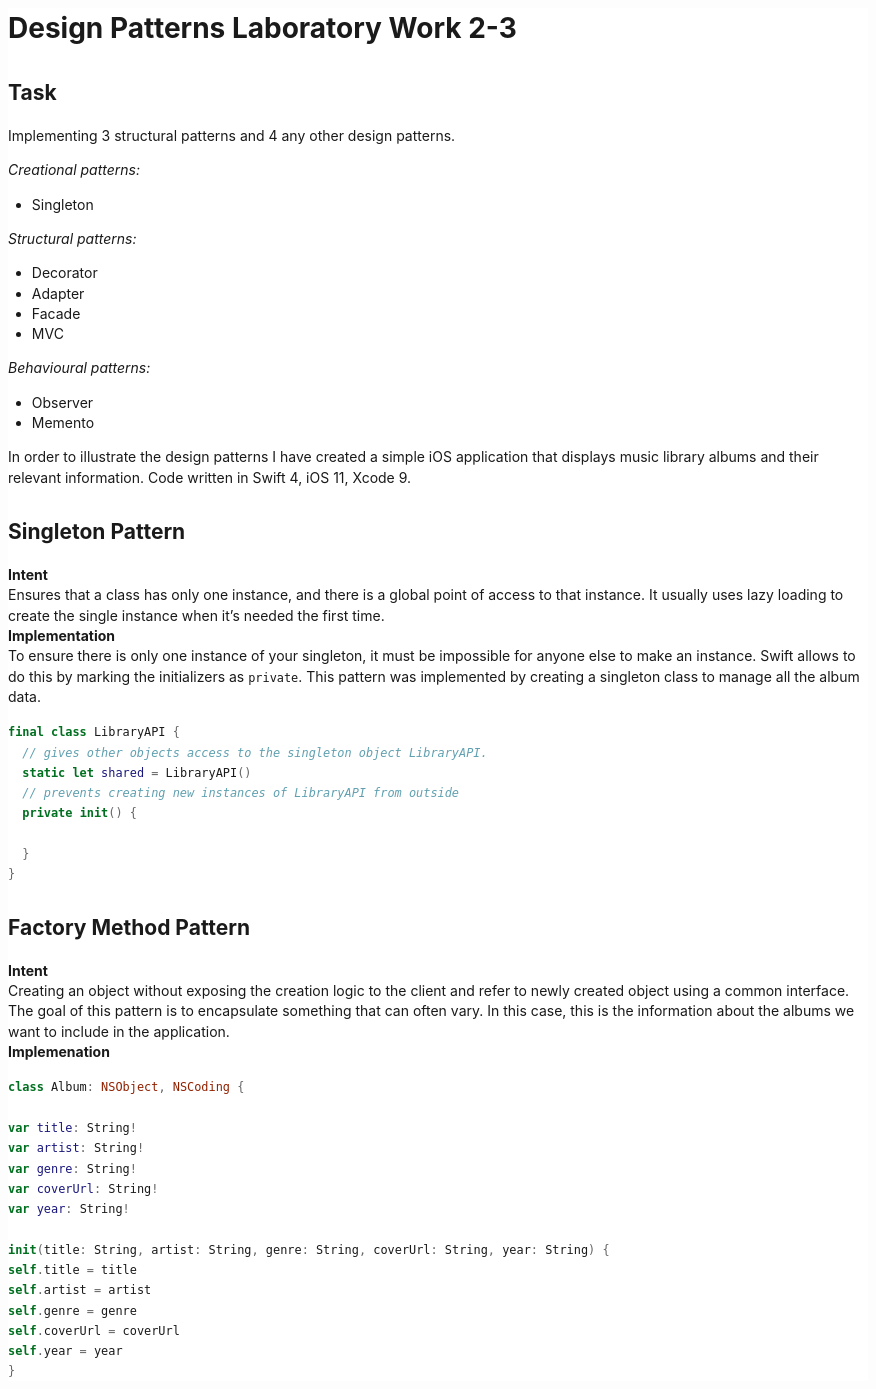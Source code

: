 # Design Patterns Laboratory Work 2-3
## Task
Implementing 3 structural patterns and 4 any other design patterns. 

*Creational patterns:*
+ Singleton

*Structural patterns:*
+ Decorator
+ Adapter
+ Facade
+ MVC

*Behavioural patterns:*
+ Observer
+ Memento

In order to illustrate the design patterns I have created a simple iOS application that displays music library albums and their relevant information.
Code written in Swift 4, iOS 11, Xcode 9.

## Singleton Pattern
**Intent**  
Ensures that a class has only one instance, and there is a global point of access to that instance. It usually uses lazy loading to create the single instance when it’s needed the first time.  
**Implementation**  
To ensure there is only one instance of your singleton, it must be impossible for anyone else to make an instance. Swift allows to do this by marking the initializers as `private`. This pattern was implemented by creating a singleton class to manage all the album data.
```swift
final class LibraryAPI {
  // gives other objects access to the singleton object LibraryAPI.
  static let shared = LibraryAPI()
  // prevents creating new instances of LibraryAPI from outside
  private init() {

  }
}
```

## Factory Method Pattern
**Intent**  
Creating an object without exposing the creation logic to the client and refer to newly created object using a common interface. The goal of this pattern is to encapsulate something that can often vary. In this case, this is the information about the albums we want to include in the application.   
**Implemenation**  
```swift
class Album: NSObject, NSCoding {

var title: String!
var artist: String!
var genre: String!
var coverUrl: String!
var year: String!

init(title: String, artist: String, genre: String, coverUrl: String, year: String) {
self.title = title
self.artist = artist
self.genre = genre
self.coverUrl = coverUrl
self.year = year
}
```